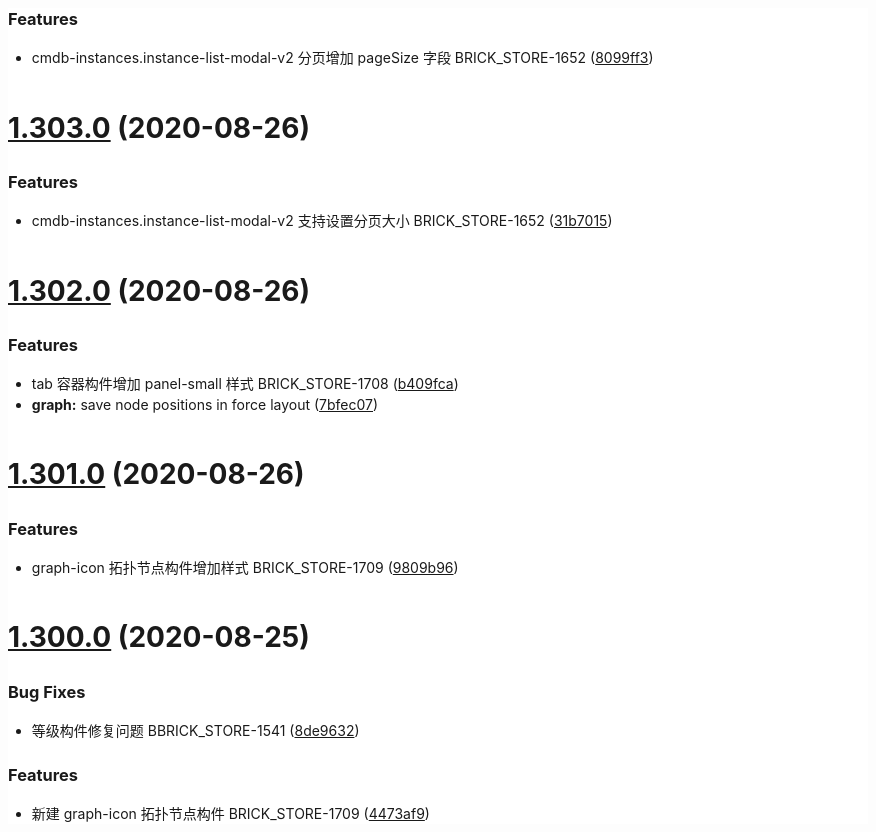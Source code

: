 ### Features

- cmdb-instances.instance-list-modal-v2 分页增加 pageSize 字段 BRICK_STORE-1652 ([8099ff3](https://git.easyops.local/anyclouds/next-basics/commits/8099ff3cab03f62bc9a0842d86a069a6cbaa7f11))

# [1.303.0](https://git.easyops.local/anyclouds/next-basics/compare/@bricks/developers@1.302.0...@bricks/developers@1.303.0) (2020-08-26)

### Features

- cmdb-instances.instance-list-modal-v2 支持设置分页大小 BRICK_STORE-1652 ([31b7015](https://git.easyops.local/anyclouds/next-basics/commits/31b701503467d43c250cda13f03255243c7f4da1))

# [1.302.0](https://git.easyops.local/anyclouds/next-basics/compare/@bricks/developers@1.301.0...@bricks/developers@1.302.0) (2020-08-26)

### Features

- tab 容器构件增加 panel-small 样式 BRICK_STORE-1708 ([b409fca](https://git.easyops.local/anyclouds/next-basics/commits/b409fcadca1a99f0c26ca8581ea70bb8f64ae424))
- **graph:** save node positions in force layout ([7bfec07](https://git.easyops.local/anyclouds/next-basics/commits/7bfec07adf99113f1cbcef97f1e5a3952cb90461))

# [1.301.0](https://git.easyops.local/anyclouds/next-basics/compare/@bricks/developers@1.300.0...@bricks/developers@1.301.0) (2020-08-26)

### Features

- graph-icon 拓扑节点构件增加样式 BRICK_STORE-1709 ([9809b96](https://git.easyops.local/anyclouds/next-basics/commits/9809b9614c413f21d1d3a4fef645f90c3e254cef))

# [1.300.0](https://git.easyops.local/anyclouds/next-basics/compare/@bricks/developers@1.299.0...@bricks/developers@1.300.0) (2020-08-25)

### Bug Fixes

- 等级构件修复问题 BBRICK_STORE-1541 ([8de9632](https://git.easyops.local/anyclouds/next-basics/commits/8de9632ae86ae5d5a337079ee2036e8e887371bb))

### Features

- 新建 graph-icon 拓扑节点构件 BRICK_STORE-1709 ([4473af9](https://git.easyops.local/anyclouds/next-basics/commits/4473af95fd7f7017e42f72715795771b459f03b5))
